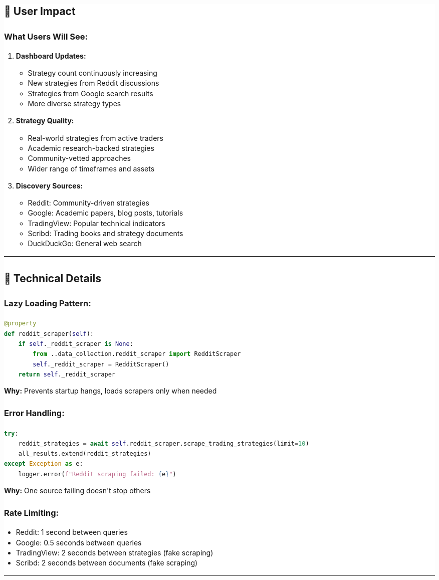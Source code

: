 
## 🎯 User Impact

### **What Users Will See:**

1. **Dashboard Updates:**
   - Strategy count continuously increasing
   - New strategies from Reddit discussions
   - Strategies from Google search results
   - More diverse strategy types

2. **Strategy Quality:**
   - Real-world strategies from active traders
   - Academic research-backed strategies
   - Community-vetted approaches
   - Wider range of timeframes and assets

3. **Discovery Sources:**
   - Reddit: Community-driven strategies
   - Google: Academic papers, blog posts, tutorials
   - TradingView: Popular technical indicators
   - Scribd: Trading books and strategy documents
   - DuckDuckGo: General web search

---

## 🔧 Technical Details

### **Lazy Loading Pattern:**
```python
@property
def reddit_scraper(self):
    if self._reddit_scraper is None:
        from ..data_collection.reddit_scraper import RedditScraper
        self._reddit_scraper = RedditScraper()
    return self._reddit_scraper
```
**Why:** Prevents startup hangs, loads scrapers only when needed

### **Error Handling:**
```python
try:
    reddit_strategies = await self.reddit_scraper.scrape_trading_strategies(limit=10)
    all_results.extend(reddit_strategies)
except Exception as e:
    logger.error(f"Reddit scraping failed: {e}")
```
**Why:** One source failing doesn't stop others

### **Rate Limiting:**
- Reddit: 1 second between queries
- Google: 0.5 seconds between queries
- TradingView: 2 seconds between strategies (fake scraping)
- Scribd: 2 seconds between documents (fake scraping)

---